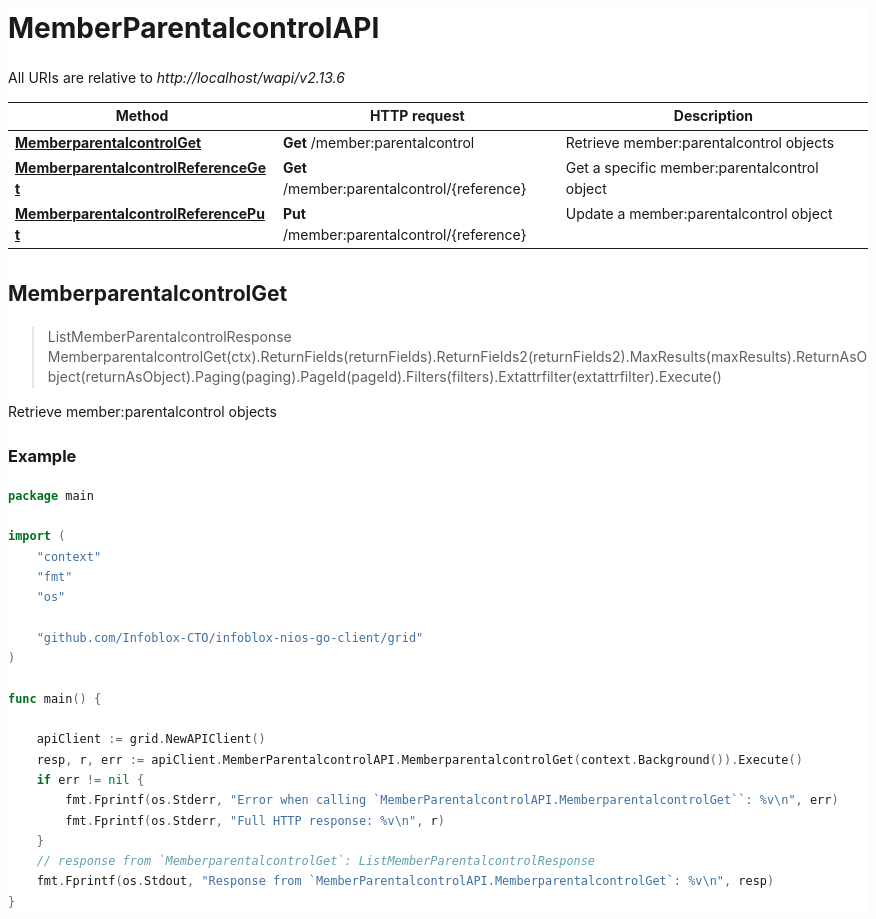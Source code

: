 # MemberParentalcontrolAPI

All URIs are relative to *http://localhost/wapi/v2.13.6*

Method | HTTP request | Description
------------- | ------------- | -------------
[**MemberparentalcontrolGet**](MemberParentalcontrolAPI.md#MemberparentalcontrolGet) | **Get** /member:parentalcontrol | Retrieve member:parentalcontrol objects
[**MemberparentalcontrolReferenceGet**](MemberParentalcontrolAPI.md#MemberparentalcontrolReferenceGet) | **Get** /member:parentalcontrol/{reference} | Get a specific member:parentalcontrol object
[**MemberparentalcontrolReferencePut**](MemberParentalcontrolAPI.md#MemberparentalcontrolReferencePut) | **Put** /member:parentalcontrol/{reference} | Update a member:parentalcontrol object



## MemberparentalcontrolGet

> ListMemberParentalcontrolResponse MemberparentalcontrolGet(ctx).ReturnFields(returnFields).ReturnFields2(returnFields2).MaxResults(maxResults).ReturnAsObject(returnAsObject).Paging(paging).PageId(pageId).Filters(filters).Extattrfilter(extattrfilter).Execute()

Retrieve member:parentalcontrol objects



### Example

```go
package main

import (
	"context"
	"fmt"
	"os"

	"github.com/Infoblox-CTO/infoblox-nios-go-client/grid"
)

func main() {

	apiClient := grid.NewAPIClient()
	resp, r, err := apiClient.MemberParentalcontrolAPI.MemberparentalcontrolGet(context.Background()).Execute()
	if err != nil {
		fmt.Fprintf(os.Stderr, "Error when calling `MemberParentalcontrolAPI.MemberparentalcontrolGet``: %v\n", err)
		fmt.Fprintf(os.Stderr, "Full HTTP response: %v\n", r)
	}
	// response from `MemberparentalcontrolGet`: ListMemberParentalcontrolResponse
	fmt.Fprintf(os.Stdout, "Response from `MemberParentalcontrolAPI.MemberparentalcontrolGet`: %v\n", resp)
}
```

